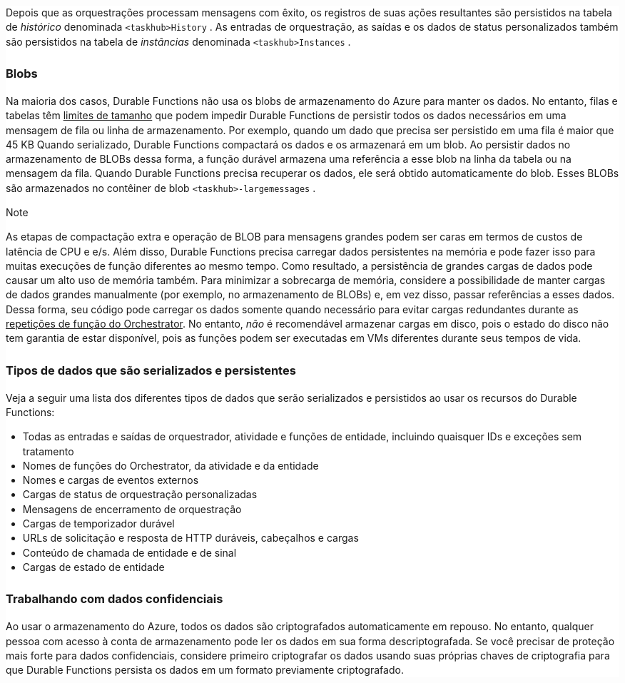 Depois que as orquestrações processam mensagens com êxito, os registros de suas ações resultantes são persistidos na tabela de *histórico* denominada `<taskhub>History` . As entradas de orquestração, as saídas e os dados de status personalizados também são persistidos na tabela de *instâncias* denominada `<taskhub>Instances` .

### <a name="blobs"></a>Blobs

Na maioria dos casos, Durable Functions não usa os blobs de armazenamento do Azure para manter os dados. No entanto, filas e tabelas têm [limites de tamanho](../../azure-resource-manager/management/azure-subscription-service-limits.md#azure-queue-storage-limits) que podem impedir Durable Functions de persistir todos os dados necessários em uma mensagem de fila ou linha de armazenamento. Por exemplo, quando um dado que precisa ser persistido em uma fila é maior que 45 KB Quando serializado, Durable Functions compactará os dados e os armazenará em um blob. Ao persistir dados no armazenamento de BLOBs dessa forma, a função durável armazena uma referência a esse blob na linha da tabela ou na mensagem da fila. Quando Durable Functions precisa recuperar os dados, ele será obtido automaticamente do blob. Esses BLOBs são armazenados no contêiner de blob `<taskhub>-largemessages` .

> [!NOTE]
> As etapas de compactação extra e operação de BLOB para mensagens grandes podem ser caras em termos de custos de latência de CPU e e/s. Além disso, Durable Functions precisa carregar dados persistentes na memória e pode fazer isso para muitas execuções de função diferentes ao mesmo tempo. Como resultado, a persistência de grandes cargas de dados pode causar um alto uso de memória também. Para minimizar a sobrecarga de memória, considere a possibilidade de manter cargas de dados grandes manualmente (por exemplo, no armazenamento de BLOBs) e, em vez disso, passar referências a esses dados. Dessa forma, seu código pode carregar os dados somente quando necessário para evitar cargas redundantes durante as [repetições de função do Orchestrator](durable-functions-orchestrations.md#reliability). No entanto, *não* é recomendável armazenar cargas em disco, pois o estado do disco não tem garantia de estar disponível, pois as funções podem ser executadas em VMs diferentes durante seus tempos de vida.

### <a name="types-of-data-that-is-serialized-and-persisted"></a>Tipos de dados que são serializados e persistentes
Veja a seguir uma lista dos diferentes tipos de dados que serão serializados e persistidos ao usar os recursos do Durable Functions:

- Todas as entradas e saídas de orquestrador, atividade e funções de entidade, incluindo quaisquer IDs e exceções sem tratamento
- Nomes de funções do Orchestrator, da atividade e da entidade
- Nomes e cargas de eventos externos
- Cargas de status de orquestração personalizadas
- Mensagens de encerramento de orquestração
- Cargas de temporizador durável
- URLs de solicitação e resposta de HTTP duráveis, cabeçalhos e cargas
- Conteúdo de chamada de entidade e de sinal
- Cargas de estado de entidade

### <a name="working-with-sensitive-data"></a>Trabalhando com dados confidenciais
Ao usar o armazenamento do Azure, todos os dados são criptografados automaticamente em repouso. No entanto, qualquer pessoa com acesso à conta de armazenamento pode ler os dados em sua forma descriptografada. Se você precisar de proteção mais forte para dados confidenciais, considere primeiro criptografar os dados usando suas próprias chaves de criptografia para que Durable Functions persista os dados em um formato previamente criptografado.
